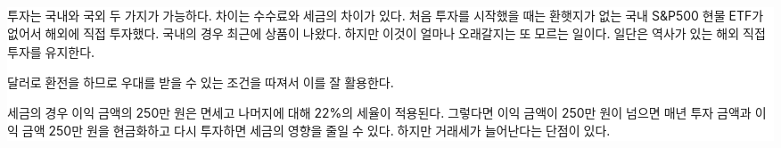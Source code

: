 투자는 국내와 국외 두 가지가 가능하다. 차이는 수수료와 세금의 차이가 있다. 처음 투자를 시작했을 때는 환햇지가 없는 국내 S&P500 현물 ETF가 없어서 해외에 직접 투자했다. 국내의 경우 최근에 상품이 나왔다. 하지만 이것이 얼마나 오래갈지는 또 모르는 일이다. 일단은 역사가 있는 해외 직접 투자를 유지한다.

달러로 환전을 하므로 우대를 받을 수 있는 조건을 따져서 이를 잘 활용한다.

세금의 경우 이익 금액의 250만 원은 면세고 나머지에 대해 22%의 세율이 적용된다. 그렇다면 이익 금액이 250만 원이 넘으면 매년 투자 금액과 이익 금액 250만 원을 현금화하고 다시 투자하면 세금의 영향을 줄일 수 있다. 하지만 거래세가 늘어난다는 단점이 있다.
